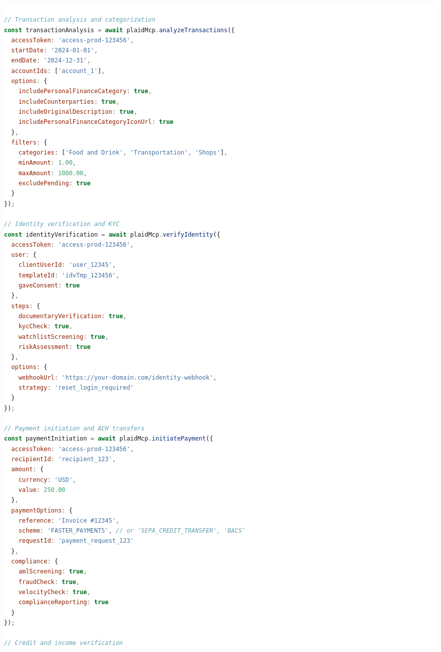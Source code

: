 ```javascript

// Transaction analysis and categorization
const transactionAnalysis = await plaidMcp.analyzeTransactions({
  accessToken: 'access-prod-123456',
  startDate: '2024-01-01',
  endDate: '2024-12-31',
  accountIds: ['account_1'],
  options: {
    includePersonalFinanceCategory: true,
    includeCounterparties: true,
    includeOriginalDescription: true,
    includePersonalFinanceCategoryIconUrl: true
  },
  filters: {
    categories: ['Food and Drink', 'Transportation', 'Shops'],
    minAmount: 1.00,
    maxAmount: 1000.00,
    excludePending: true
  }
});

// Identity verification and KYC
const identityVerification = await plaidMcp.verifyIdentity({
  accessToken: 'access-prod-123456',
  user: {
    clientUserId: 'user_12345',
    templateId: 'idvTmp_123456',
    gaveConsent: true
  },
  steps: {
    documentaryVerification: true,
    kycCheck: true,
    watchlistScreening: true,
    riskAssessment: true
  },
  options: {
    webhookUrl: 'https://your-domain.com/identity-webhook',
    strategy: 'reset_login_required'
  }
});

// Payment initiation and ACH transfers
const paymentInitiation = await plaidMcp.initiatePayment({
  accessToken: 'access-prod-123456',
  recipientId: 'recipient_123',
  amount: {
    currency: 'USD',
    value: 250.00
  },
  paymentOptions: {
    reference: 'Invoice #12345',
    scheme: 'FASTER_PAYMENTS', // or 'SEPA_CREDIT_TRANSFER', 'BACS'
    requestId: 'payment_request_123'
  },
  compliance: {
    amlScreening: true,
    fraudCheck: true,
    velocityCheck: true,
    complianceReporting: true
  }
});

// Credit and income verification
```